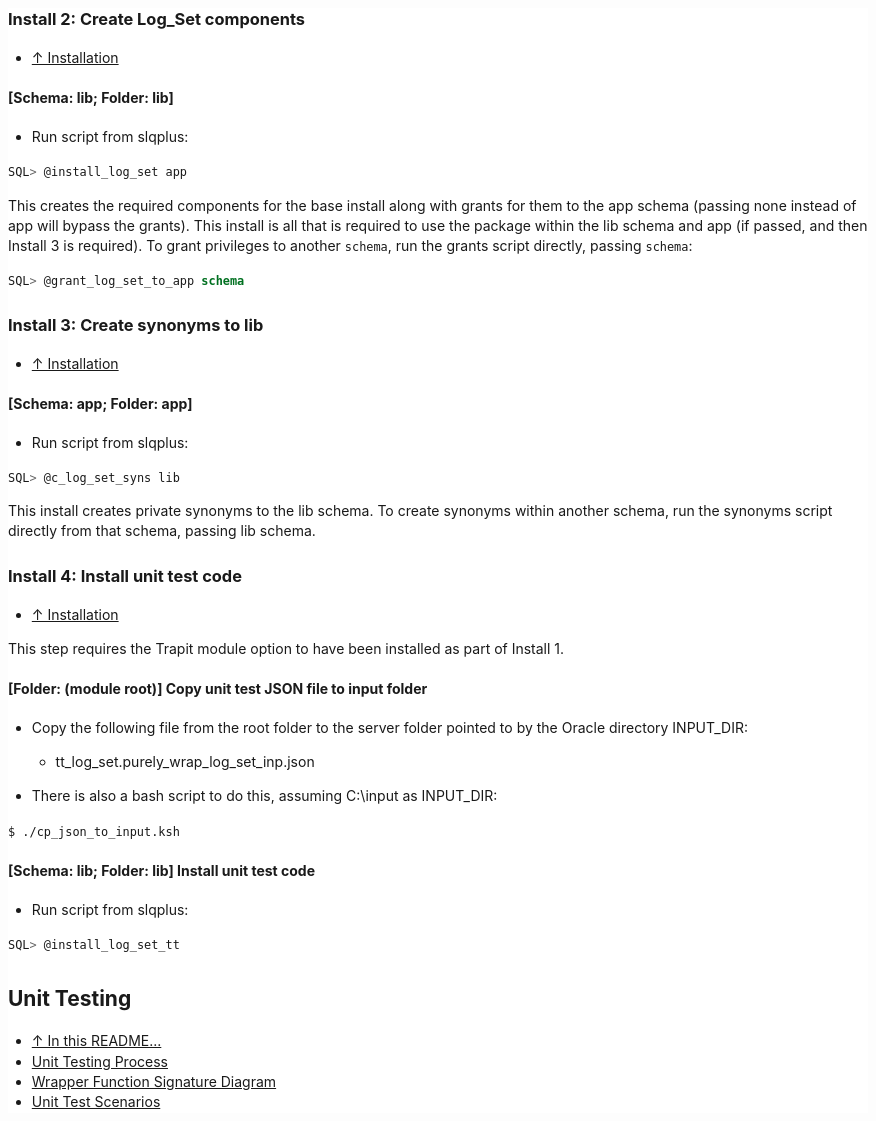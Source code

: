 ### Install 2: Create Log_Set components
- [&uarr; Installation](https://github.com/BrenPatF/log_set_oracle#installation)
#### [Schema: lib; Folder: lib]
- Run script from slqplus:

```sql
SQL> @install_log_set app
```
This creates the required components for the base install along with grants for them to the app schema (passing none instead of app will bypass the grants). This install is all that is required to use the package within the lib schema and app (if passed, and then Install 3 is required). To grant privileges to another `schema`, run the grants script directly, passing `schema`:

```sql
SQL> @grant_log_set_to_app schema
```

### Install 3: Create synonyms to lib
- [&uarr; Installation](https://github.com/BrenPatF/log_set_oracle#installation)

#### [Schema: app; Folder: app]
- Run script from slqplus:

```sql
SQL> @c_log_set_syns lib
```
This install creates private synonyms to the lib schema. To create synonyms within another schema, run the synonyms script directly from that schema, passing lib schema.

### Install 4: Install unit test code
- [&uarr; Installation](https://github.com/BrenPatF/log_set_oracle#installation)

This step requires the Trapit module option to have been installed as part of Install 1.

#### [Folder: (module root)] Copy unit test JSON file to input folder
- Copy the following file from the root folder to the server folder pointed to by the Oracle directory INPUT_DIR:
  - tt_log_set.purely_wrap_log_set_inp.json

- There is also a bash script to do this, assuming C:\input as INPUT_DIR:

```
$ ./cp_json_to_input.ksh
```

#### [Schema: lib; Folder: lib] Install unit test code
- Run script from slqplus:

```sql
SQL> @install_log_set_tt
```

## Unit Testing
- [&uarr; In this README...](https://github.com/BrenPatF/log_set_oracle#in-this-readme)
- [Unit Testing Process](https://github.com/BrenPatF/log_set_oracle#unit-testing-process)
- [Wrapper Function Signature Diagram](https://github.com/BrenPatF/log_set_oracle#wrapper-function-signature-diagram)
- [Unit Test Scenarios](https://github.com/BrenPatF/log_set_oracle#unit-test-scenarios)
